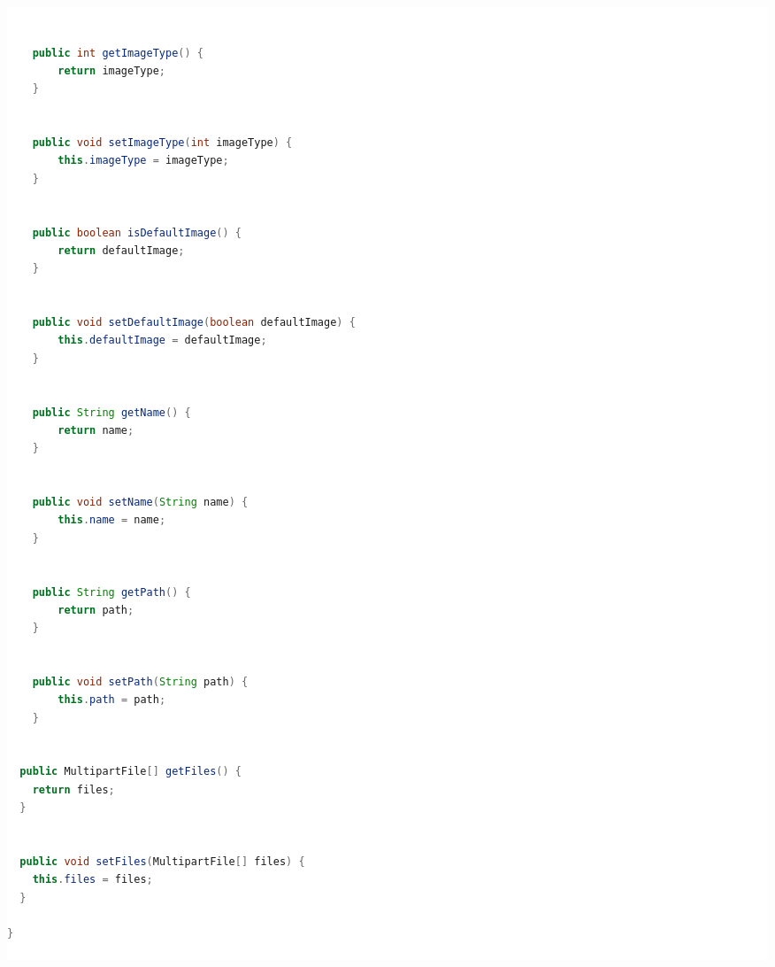 ```java


	public int getImageType() {
		return imageType;
	}


	public void setImageType(int imageType) {
		this.imageType = imageType;
	}


	public boolean isDefaultImage() {
		return defaultImage;
	}


	public void setDefaultImage(boolean defaultImage) {
		this.defaultImage = defaultImage;
	}


	public String getName() {
		return name;
	}


	public void setName(String name) {
		this.name = name;
	}


	public String getPath() {
		return path;
	}


	public void setPath(String path) {
		this.path = path;
	}


  public MultipartFile[] getFiles() {
    return files;
  }


  public void setFiles(MultipartFile[] files) {
    this.files = files;
  }

}



```
